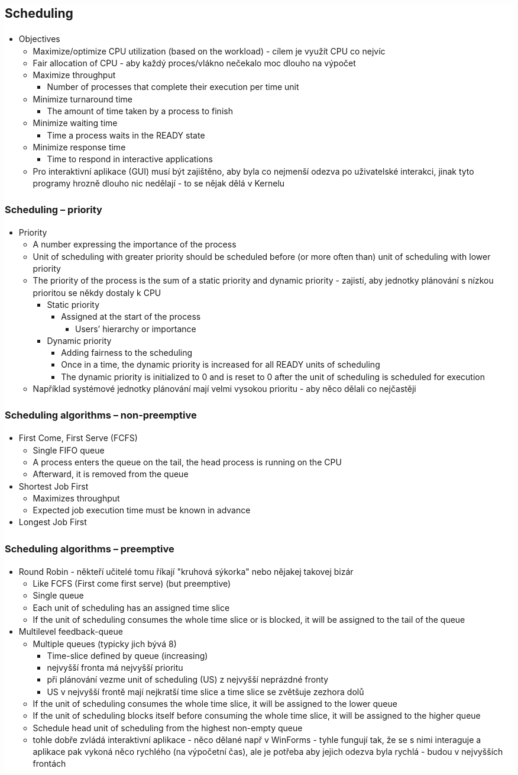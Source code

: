 
## Scheduling
- Objectives
  - Maximize/optimize CPU utilization (based on the workload) - cílem je využít CPU co nejvíc
  - Fair allocation of CPU - aby každý proces/vlákno nečekalo moc dlouho na výpočet
  - Maximize throughput
    - Number of processes that complete their execution per time unit
  - Minimize turnaround time
    - The amount of time taken by a process to finish
  - Minimize waiting time
    - Time a process waits in the READY state
  - Minimize response time
    - Time to respond in interactive applications
  - Pro interaktivní aplikace (GUI) musí být zajištěno, aby byla co nejmenší odezva po uživatelské interakci, jinak tyto programy hrozně dlouho nic nedělají - to se nějak dělá v Kernelu
### Scheduling – priority
- Priority
  - A number expressing the importance of the process
  - Unit of scheduling with greater priority should be scheduled before (or more often than) unit of scheduling with lower priority
  - The priority of the process is the sum of a static priority and dynamic priority - zajistí, aby jednotky plánování s nízkou prioritou se někdy dostaly k CPU
    - Static priority
      - Assigned at the start of the process
        - Users’ hierarchy or importance
    - Dynamic priority
      - Adding fairness to the scheduling
      - Once in a time, the dynamic priority is increased for all READY units of scheduling
      - The dynamic priority is initialized to 0 and is reset to 0 after the unit of scheduling is scheduled for execution
  - Například systémové jednotky plánování mají velmi vysokou prioritu - aby něco dělali co nejčastěji
### Scheduling algorithms – non-preemptive
- First Come, First Serve (FCFS)
  - Single FIFO queue
  - A process enters the queue on the tail, the head process is running on the CPU
  - Afterward, it is removed from the queue
- Shortest Job First
  - Maximizes throughput
  - Expected job execution time must be known in advance
- Longest Job First
### Scheduling algorithms – preemptive
- Round Robin - někteří učitelé tomu říkají "kruhová sýkorka" nebo nějakej takovej bizár
  - Like FCFS (First come first serve) (but preemptive)
  - Single queue
  - Each unit of scheduling has an assigned time slice
  - If the unit of scheduling consumes the whole time slice or is blocked, it will be assigned to the tail of the queue
- Multilevel feedback-queue
  - Multiple queues (typicky jich bývá 8)
    - Time-slice defined by queue (increasing)
    - nejvyšší fronta má nejvyšší prioritu
    - při plánování vezme unit of scheduling (US) z nejvyšší neprázdné fronty
    - US v nejvyšší frontě mají nejkratší time slice a time slice se zvětšuje zezhora dolů
  - If the unit of scheduling consumes the whole time slice, it will be assigned to the lower queue
  - If the unit of scheduling blocks itself before consuming the whole time slice, it will be assigned to the higher queue
  - Schedule head unit of scheduling from the highest non-empty queue
  - tohle dobře zvládá interaktivní aplikace - něco dělané např v WinForms - tyhle fungují tak, že se s nimi interaguje a aplikace pak vykoná něco rychlého (na výpočetní čas), ale je potřeba aby jejich odezva byla rychlá - budou v nejvyšších frontách